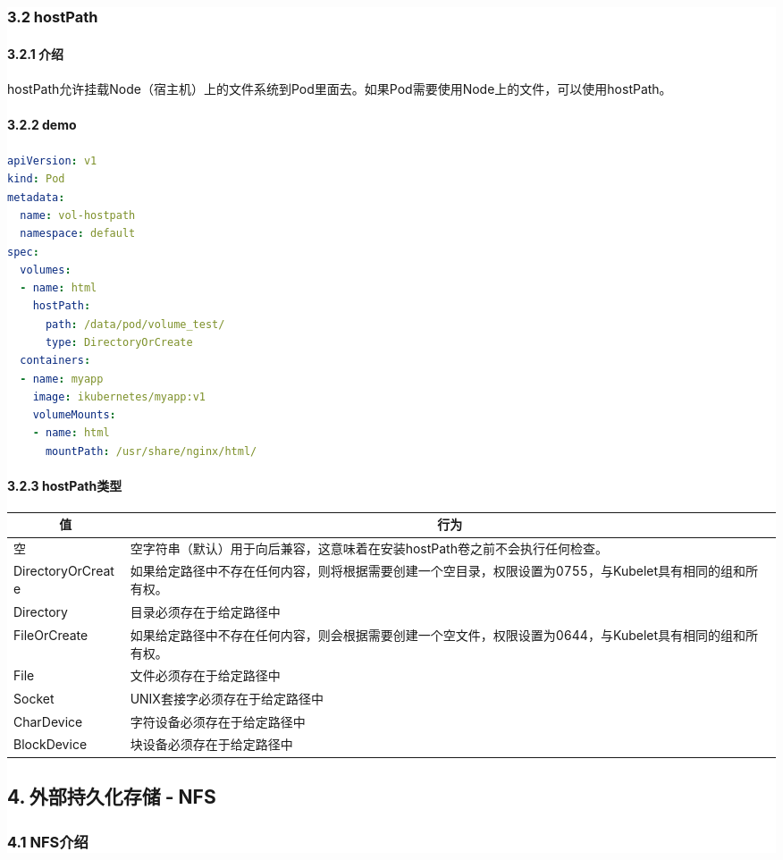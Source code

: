 ```yaml
```

### 3.2 hostPath

#### 3.2.1 介绍

hostPath允许挂载Node（宿主机）上的文件系统到Pod里面去。如果Pod需要使用Node上的文件，可以使用hostPath。

#### 3.2.2 demo

```yaml
apiVersion: v1
kind: Pod
metadata:
  name: vol-hostpath
  namespace: default
spec:
  volumes:
  - name: html
    hostPath:
      path: /data/pod/volume_test/
      type: DirectoryOrCreate
  containers:
  - name: myapp
    image: ikubernetes/myapp:v1
    volumeMounts:
    - name: html
      mountPath: /usr/share/nginx/html/
```

#### 3.2.3 hostPath类型

| 值 | 行为 |
| -- | ---- |
| 空 | 空字符串（默认）用于向后兼容，这意味着在安装hostPath卷之前不会执行任何检查。 |
| DirectoryOrCreate | 如果给定路径中不存在任何内容，则将根据需要创建一个空目录，权限设置为0755，与Kubelet具有相同的组和所有权。 |
| Directory | 目录必须存在于给定路径中 |
| FileOrCreate | 如果给定路径中不存在任何内容，则会根据需要创建一个空文件，权限设置为0644，与Kubelet具有相同的组和所有权。 |
| File | 文件必须存在于给定路径中 |
| Socket | UNIX套接字必须存在于给定路径中 |
| CharDevice | 字符设备必须存在于给定路径中 |
| BlockDevice | 块设备必须存在于给定路径中 |

## 4. 外部持久化存储 - NFS

### 4.1 NFS介绍
